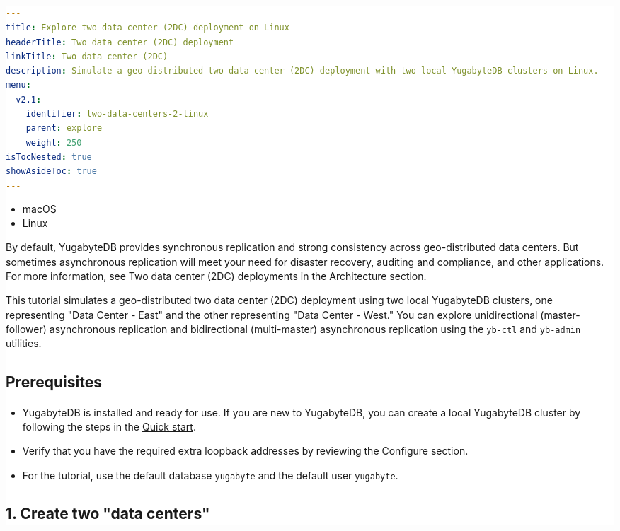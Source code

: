 ```yaml
---
title: Explore two data center (2DC) deployment on Linux
headerTitle: Two data center (2DC) deployment
linkTitle: Two data center (2DC)
description: Simulate a geo-distributed two data center (2DC) deployment with two local YugabyteDB clusters on Linux.
menu:
  v2.1:
    identifier: two-data-centers-2-linux
    parent: explore
    weight: 250
isTocNested: true
showAsideToc: true
---
```


<ul class="nav nav-tabs-alt nav-tabs-yb">

  <li >
    <a href="/latest/explore/two-data-centers/macos" class="nav-link">
      <i class="fab fa-apple" aria-hidden="true"></i>
      macOS
    </a>
  </li>

  <li >
    <a href="/latest/explore/two-data-centers/linux" class="nav-link active">
      <i class="fab fa-linux" aria-hidden="true"></i>
      Linux
    </a>
  </li>

</ul>

By default, YugabyteDB provides synchronous replication and strong consistency across geo-distributed data centers. But sometimes asynchronous replication will meet your need for disaster recovery, auditing and compliance, and other applications. For more information, see [Two data center (2DC) deployments](../../../architecture/2dc-deployments/) in the Architecture section.

This tutorial simulates a geo-distributed two data center (2DC) deployment using two local YugabyteDB clusters, one representing "Data Center - East" and the other representing "Data Center - West." You can explore unidirectional (master-follower) asynchronous replication and bidirectional (multi-master) asynchronous replication using the `yb-ctl` and `yb-admin` utilities.

## Prerequisites

- YugabyteDB is installed and ready for use. If you are new to YugabyteDB, you can create a local YugabyteDB cluster by following the steps in the [Quick start](../../../quick-start/install/).

- Verify that you have the required extra loopback addresses by reviewing the Configure section.

- For the tutorial, use the default database `yugabyte` and the default user `yugabyte`.

## 1. Create two "data centers"

